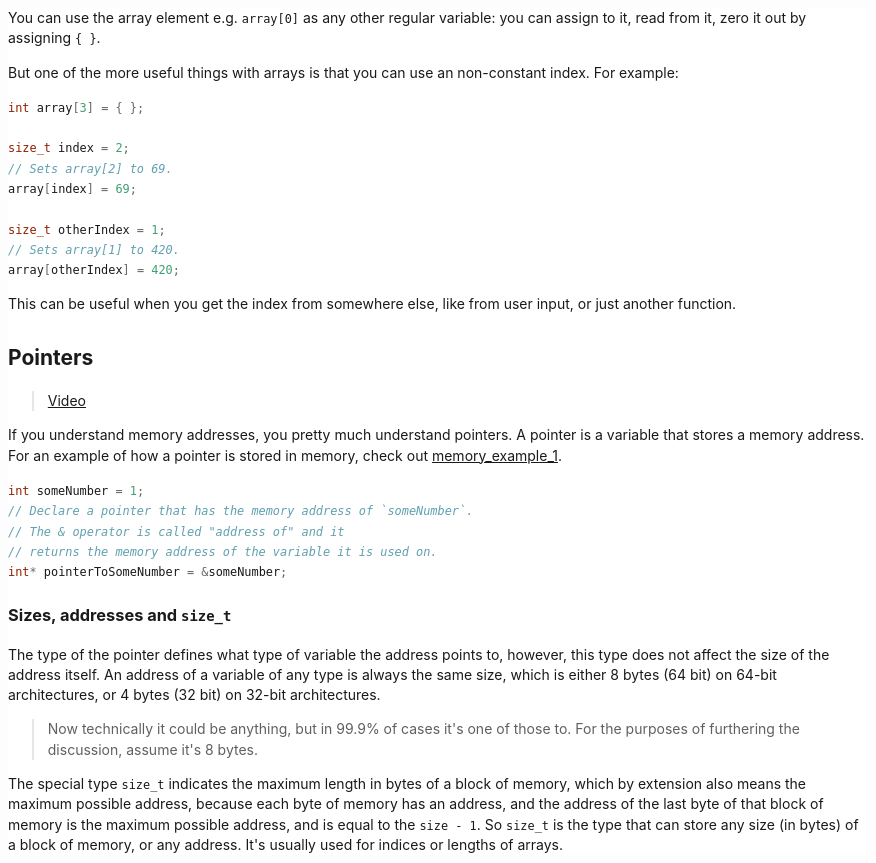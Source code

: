You can use the array element e.g. `array[0]` as any other regular variable:
you can assign to it, read from it, zero it out by assigning `{ }`.

But one of the more useful things with arrays is that you can use an non-constant index.
For example:

```cpp
int array[3] = { };

size_t index = 2;
// Sets array[2] to 69.
array[index] = 69;

size_t otherIndex = 1;
// Sets array[1] to 420.
array[otherIndex] = 420;
```

This can be useful when you get the index from somewhere else, 
like from user input, or just another function.


## Pointers

> [Video](https://www.youtube.com/watch?v=2ybLD6_2gKM)

If you understand memory addresses, you pretty much understand pointers.
A pointer is a variable that stores a memory address.
For an example of how a pointer is stored in memory, check out [memory_example_1](./memory_example_1).

```cpp
int someNumber = 1;
// Declare a pointer that has the memory address of `someNumber`.
// The & operator is called "address of" and it 
// returns the memory address of the variable it is used on.
int* pointerToSomeNumber = &someNumber;
```

### Sizes, addresses and `size_t`

The type of the pointer defines what type of variable the address points to,
however, this type does not affect the size of the address itself.
An address of a variable of any type is always the same size,
which is either 8 bytes (64 bit) on 64-bit architectures,
or 4 bytes (32 bit) on 32-bit architectures.

> Now technically it could be anything, but in 99.9% of cases it's one of those to.
> For the purposes of furthering the discussion, assume it's 8 bytes.

The special type `size_t` indicates the maximum length in bytes of a block of memory,
which by extension also means the maximum possible address, because each byte of memory has an address,
and the address of the last byte of that block of memory is the maximum possible address,
and is equal to the `size - 1`.
So `size_t` is the type that can store any size (in bytes) of a block of memory, or any address.
It's usually used for indices or lengths of arrays.
